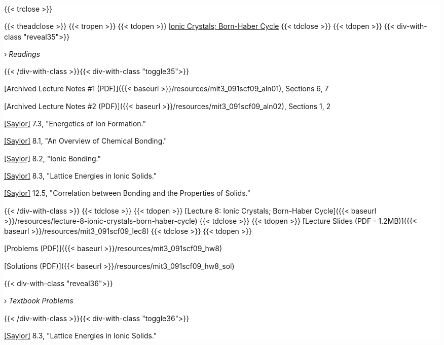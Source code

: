 {{< trclose >}}

{{< theadclose >}}
{{< tropen >}}
{{< tdopen >}}
[Ionic Crystals; Born-Haber Cycle](/courses/materials-science-and-engineering/3-091sc-introduction-to-solid-state-chemistry-fall-2010/bonding-and-molecules/8.-ionic-crystals-born-haber-cycle)
{{< tdclose >}}
{{< tdopen >}}
{{< div-with-class "reveal35">}}

› _Readings_

{{< /div-with-class >}}{{< div-with-class "toggle35">}}

[Archived Lecture Notes #1 (PDF)]({{< baseurl >}}/resources/mit3_091scf09_aln01), Sections 6, 7

[Archived Lecture Notes #2 (PDF)]({{< baseurl >}}/resources/mit3_091scf09_aln02), Sections 1, 2

[\[Saylor\]](https://saylordotorg.github.io/text_general-chemistry-principles-patterns-and-applications-v1.0/s11-03-energetics-of-ion-formation.html) 7.3, "Energetics of Ion Formation."

[\[Saylor\]](https://saylordotorg.github.io/text_general-chemistry-principles-patterns-and-applications-v1.0/s12-01-an-overview-of-chemical-bondin.html) 8.1, "An Overview of Chemical Bonding."

[\[Saylor\]](https://saylordotorg.github.io/text_general-chemistry-principles-patterns-and-applications-v1.0/s12-02-ionic-bonding.html) 8.2, "Ionic Bonding."

[\[Saylor\]](https://saylordotorg.github.io/text_general-chemistry-principles-patterns-and-applications-v1.0/s12-03-lattice-energies-in-ionic-soli.html) 8.3, "Lattice Energies in Ionic Solids."

[\[Saylor\]](https://saylordotorg.github.io/text_general-chemistry-principles-patterns-and-applications-v1.0/s16-05-correlation-between-bonding-an.html) 12.5, "Correlation between Bonding and the Properties of Solids."

{{< /div-with-class >}}
{{< tdclose >}}
{{< tdopen >}}
[Lecture 8: Ionic Crystals; Born-Haber Cycle]({{< baseurl >}}/resources/lecture-8-ionic-crystals-born-haber-cycle)
{{< tdclose >}}
{{< tdopen >}}
[Lecture Slides (PDF - 1.2MB)]({{< baseurl >}}/resources/mit3_091scf09_lec8)
{{< tdclose >}}
{{< tdopen >}}


[Problems (PDF)]({{< baseurl >}}/resources/mit3_091scf09_hw8)

[Solutions (PDF)]({{< baseurl >}}/resources/mit3_091scf09_hw8_sol)

{{< div-with-class "reveal36">}}

› _Textbook Problems_

{{< /div-with-class >}}{{< div-with-class "toggle36">}}

[\[Saylor\]](https://saylordotorg.github.io/text_general-chemistry-principles-patterns-and-applications-v1.0/s12-03-lattice-energies-in-ionic-soli.html) 8.3, "Lattice Energies in Ionic Solids."
